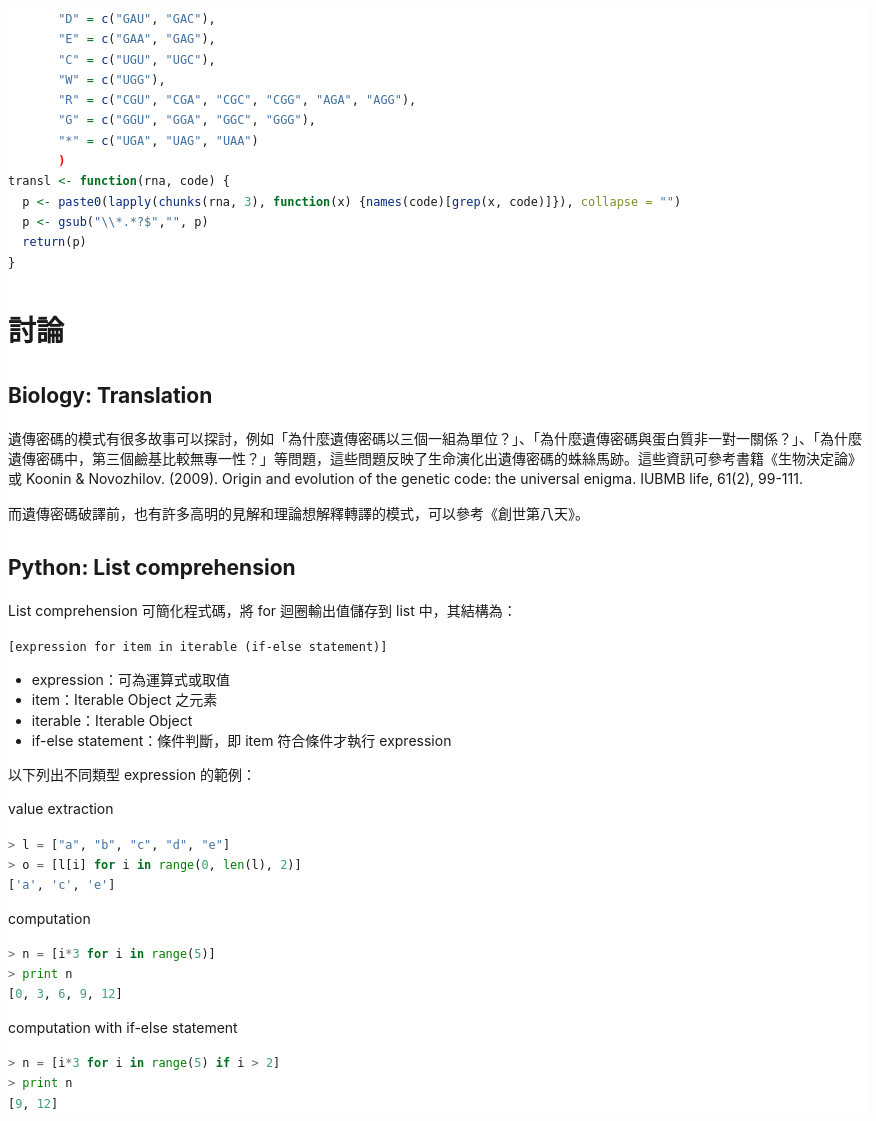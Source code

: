 ```r
       "D" = c("GAU", "GAC"),
       "E" = c("GAA", "GAG"),
       "C" = c("UGU", "UGC"),
       "W" = c("UGG"),
       "R" = c("CGU", "CGA", "CGC", "CGG", "AGA", "AGG"),
       "G" = c("GGU", "GGA", "GGC", "GGG"),
       "*" = c("UGA", "UAG", "UAA")
       )
transl <- function(rna, code) {
  p <- paste0(lapply(chunks(rna, 3), function(x) {names(code)[grep(x, code)]}), collapse = "")
  p <- gsub("\\*.*?$","", p)
  return(p)
}
```

# 討論

## Biology: Translation
遺傳密碼的模式有很多故事可以探討，例如「為什麼遺傳密碼以三個一組為單位？」、「為什麼遺傳密碼與蛋白質非一對一關係？」、「為什麼遺傳密碼中，第三個鹼基比較無專一性？」等問題，這些問題反映了生命演化出遺傳密碼的蛛絲馬跡。這些資訊可參考書籍《生物決定論》或 Koonin & Novozhilov. (2009). Origin and evolution of the genetic code: the universal enigma. IUBMB life, 61(2), 99-111.

而遺傳密碼破譯前，也有許多高明的見解和理論想解釋轉譯的模式，可以參考《創世第八天》。

## Python: List comprehension
List comprehension 可簡化程式碼，將 for 迴圈輸出值儲存到 list 中，其結構為：
```
[expression for item in iterable (if-else statement)]
```
- expression：可為運算式或取值
- item：Iterable Object 之元素
- iterable：Iterable Object
- if-else statement：條件判斷，即 item 符合條件才執行 expression

以下列出不同類型 expression 的範例：

value extraction
```python
> l = ["a", "b", "c", "d", "e"]
> o = [l[i] for i in range(0, len(l), 2)]
['a', 'c', 'e']
```
computation
```python
> n = [i*3 for i in range(5)] 
> print n
[0, 3, 6, 9, 12]
```
computation with if-else statement
```python
> n = [i*3 for i in range(5) if i > 2] 
> print n
[9, 12]
```
